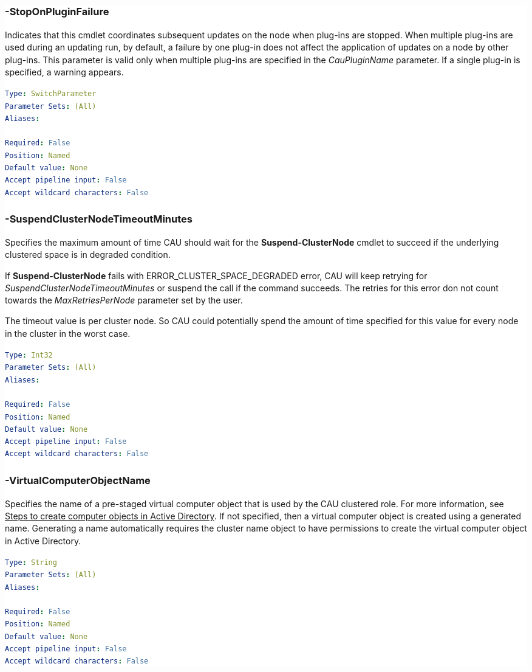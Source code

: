 ### -StopOnPluginFailure
Indicates that this cmdlet coordinates subsequent updates on the node when plug-ins are stopped.
When multiple plug-ins are used during an updating run, by default, a failure by one plug-in does not affect the application of updates on a node by other plug-ins.
This parameter is valid only when multiple plug-ins are specified in the *CauPluginName* parameter.
If a single plug-in is specified, a warning appears.

```yaml
Type: SwitchParameter
Parameter Sets: (All)
Aliases: 

Required: False
Position: Named
Default value: None
Accept pipeline input: False
Accept wildcard characters: False
```

### -SuspendClusterNodeTimeoutMinutes
Specifies the maximum amount of time CAU should wait for the **Suspend-ClusterNode** cmdlet to succeed if the underlying clustered space is in degraded condition.

If **Suspend-ClusterNode** fails with ERROR_CLUSTER_SPACE_DEGRADED error, CAU will keep retrying for *SuspendClusterNodeTimeoutMinutes* or suspend the call if the command succeeds.
The retries for this error don not count towards the *MaxRetriesPerNode* parameter set by the user.

The timeout value is per cluster node.
So CAU could potentially spend the amount of time specified for this value for every node in the cluster in the worst case.

```yaml
Type: Int32
Parameter Sets: (All)
Aliases: 

Required: False
Position: Named
Default value: None
Accept pipeline input: False
Accept wildcard characters: False
```

### -VirtualComputerObjectName
Specifies the name of a pre-staged virtual computer object that is used by the CAU clustered role.
For more information, see [Steps to create computer objects in Active Directory](http://go.microsoft.com/fwlink/p/?LinkId=237624).
If not specified, then a virtual computer object is created using a generated name.
Generating a name automatically requires the cluster name object to have permissions to create the virtual computer object in Active Directory.

```yaml
Type: String
Parameter Sets: (All)
Aliases: 

Required: False
Position: Named
Default value: None
Accept pipeline input: False
Accept wildcard characters: False
```
